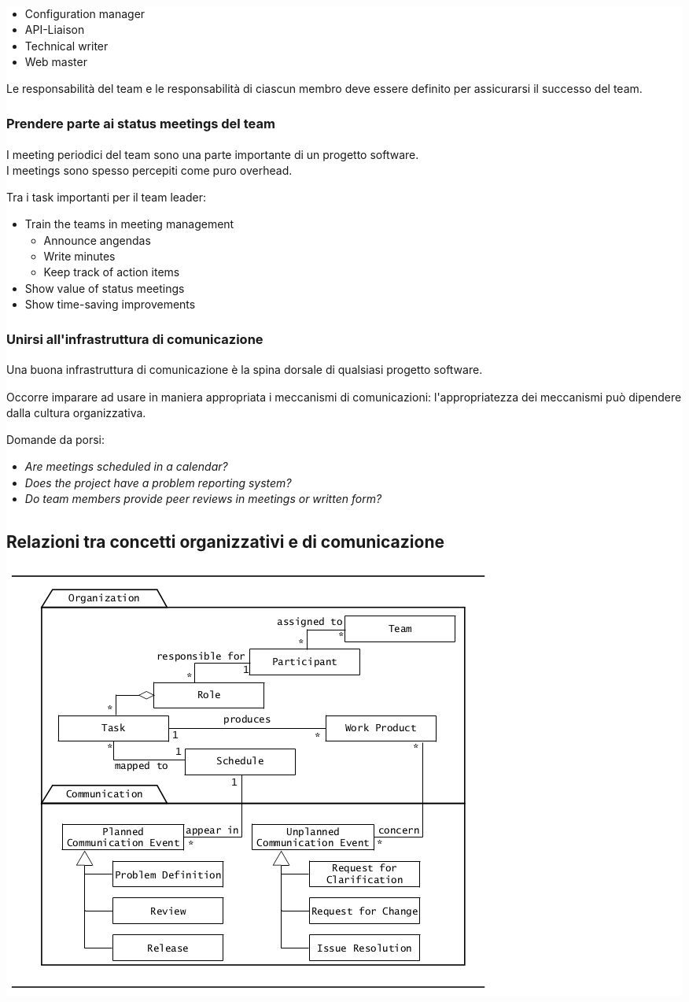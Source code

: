 * Configuration manager
* API-Liaison
* Technical writer
* Web master

Le responsabilità del team e le responsabilità di ciascun membro deve essere definito per assicurarsi il successo del team.  


### Prendere parte ai status meetings del team

I meeting periodici del team sono una parte importante di un progetto software.  
I meetings sono spesso percepiti come puro overhead.  

Tra i task importanti per il team leader:  

* Train the teams in meeting management
  + Announce angendas
  + Write minutes
  + Keep track of action items
* Show value of status meetings
* Show time-saving improvements  

### Unirsi all'infrastruttura di comunicazione  

Una buona infrastruttura di comunicazione è la spina dorsale di qualsiasi progetto software.  

Occorre imparare ad usare in maniera appropriata i meccanismi di comunicazioni: l'appropriatezza dei meccanismi può dipendere dalla cultura organizzativa.  

Domande da porsi:  

* *Are meetings scheduled in a calendar?*
* *Does the project have a problem reporting system?*
* *Do team members provide peer reviews in meetings or written form?*


## Relazioni tra concetti organizzativi e di comunicazione

![](../../assets/img//umlcommorg.png)